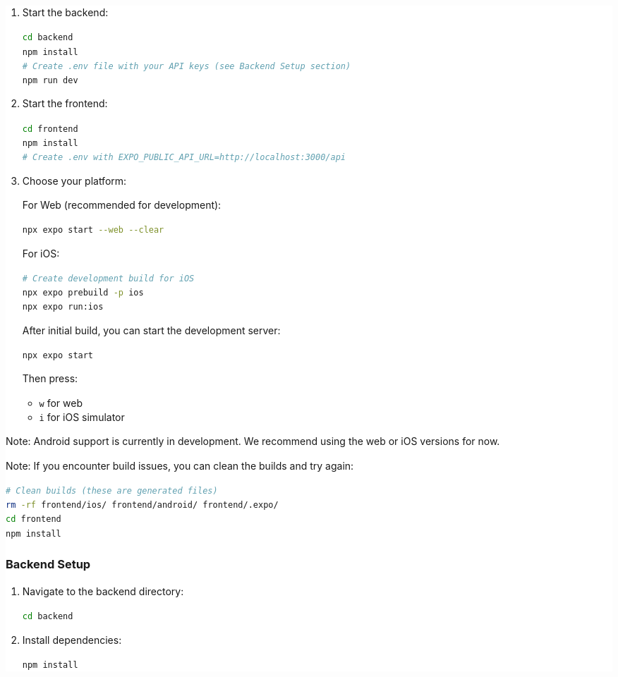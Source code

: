 1. Start the backend:
   ```bash
   cd backend
   npm install
   # Create .env file with your API keys (see Backend Setup section)
   npm run dev
   ```

2. Start the frontend:
   ```bash
   cd frontend
   npm install
   # Create .env with EXPO_PUBLIC_API_URL=http://localhost:3000/api
   ```

3. Choose your platform:

   For Web (recommended for development):
   ```bash
   npx expo start --web --clear
   ```

   For iOS:
   ```bash
   # Create development build for iOS
   npx expo prebuild -p ios
   npx expo run:ios
   ```

   After initial build, you can start the development server:
   ```bash
   npx expo start
   ```
   Then press:
   - `w` for web
   - `i` for iOS simulator

Note: Android support is currently in development. We recommend using the web or iOS versions for now.

Note: If you encounter build issues, you can clean the builds and try again:
```bash
# Clean builds (these are generated files)
rm -rf frontend/ios/ frontend/android/ frontend/.expo/
cd frontend
npm install
```

### Backend Setup

1. Navigate to the backend directory:
   ```bash
   cd backend
   ```

2. Install dependencies:
   ```bash
   npm install
   ```
